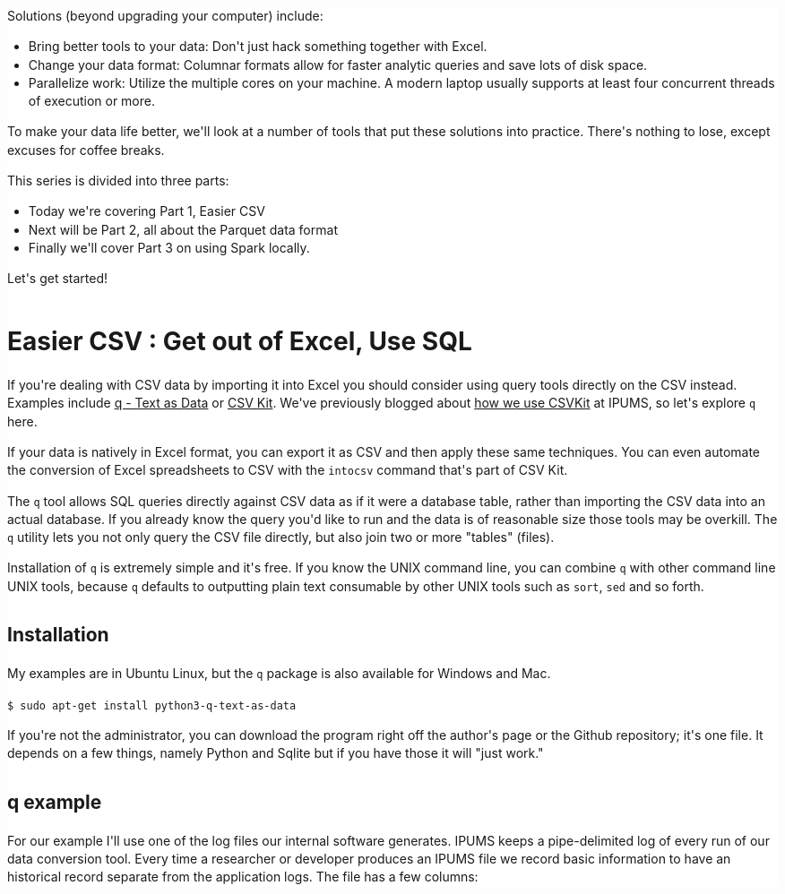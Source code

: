 Solutions (beyond upgrading your computer) include:

* Bring better tools to your data: Don't just hack something together with Excel.
* Change your data format: Columnar formats allow for faster analytic queries and save lots of disk space.
* Parallelize work: Utilize the multiple cores on your machine. A modern laptop usually supports at least four concurrent threads of execution or more.

To make your data life better, we'll look at a number of tools that put these solutions into practice. There's nothing to lose, except excuses for coffee breaks.

This series is divided into three parts:

* Today we're covering Part 1, Easier CSV
* Next will be Part 2, all about the Parquet data format
* Finally we'll cover Part 3 on using Spark locally.

Let's get started!

# Easier CSV : Get out of Excel, Use SQL

If you're dealing with CSV data by importing it into Excel you should consider using query tools directly on the CSV instead. Examples include <a href="http://harelba.github.io/q/" target="_blank">q - Text as Data</a> or <a href="https://csvkit.readthedocs.io/en/1.0.2/" target="_blank">CSV Kit</a>. We've previously blogged about <a href="http://tech.popdata.org/keeping-it-simple-exploiting-csv-and-csvkit-at-the-mpc/" target="_blank">how we use CSVKit</a> at IPUMS, so let's explore `q` here.

If your data is natively in Excel format, you can export it as CSV and then apply these same techniques. You can even automate the conversion of Excel spreadsheets to CSV with the `intocsv` command that's part of CSV Kit.

The `q` tool allows SQL queries directly against CSV data as if it were a database table, rather than importing the CSV data into an actual database. If you already know the query you'd like to run and the data is of reasonable size those tools may be overkill. The `q` utility lets you not only query the CSV file directly, but also join two or more "tables" (files).

Installation of `q` is extremely simple and it's free. If you know the UNIX command line, you can combine `q` with other command line UNIX tools, because `q` defaults to outputting plain text consumable by other UNIX tools such as `sort`, `sed` and so forth.

## Installation

My examples are in Ubuntu Linux, but the `q` package is also available for Windows and Mac.

	$ sudo apt-get install python3-q-text-as-data

If you're not the administrator, you can download the program right off the author's page or the Github repository; it's one file. It depends on a few things, namely Python and Sqlite but if you have those it will "just work."

## q example

For our example I'll use one of the log files our internal software generates. IPUMS keeps a pipe-delimited log of every run of our data conversion tool. Every time a researcher or developer produces an IPUMS file we record basic information to have an historical record separate from the application logs. The file has a few columns:
